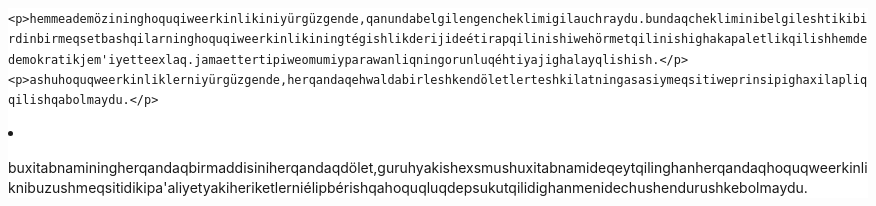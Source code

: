     <p>hemmeademözininghoquqiweerkinlikiniyürgüzgende,qanundabelgilengencheklimigilauchraydu.bundaqchekliminibelgileshtikibirdinbirmeqsetbashqilarninghoquqiweerkinlikiningtégishlikderijideétirapqilinishiwehörmetqilinishighakapaletlikqilishhemdedemokratikjem'iyetteexlaq.jamaettertipiweomumiyparawanliqningorunluqéhtiyajighalayqlishish.</p>
    <p>ashuhoquqweerkinliklerniyürgüzgende,herqandaqehwaldabirleshkendöletlerteshkilatningasasiymeqsitiweprinsipighaxilapliqqilishqabolmaydu.</p>
  </li>
  <li>
    <p>buxitabnaminingherqandaqbirmaddisiniherqandaqdölet,guruhyakishexsmushuxitabnamideqeytqilinghanherqandaqhoquqweerkinliknibuzushmeqsitidikipa'aliyetyakiheriketlerniélipbérishqahoquqluqdepsukutqilidighanmenidechushendurushkebolmaydu.</p>
  </li>
</ol>